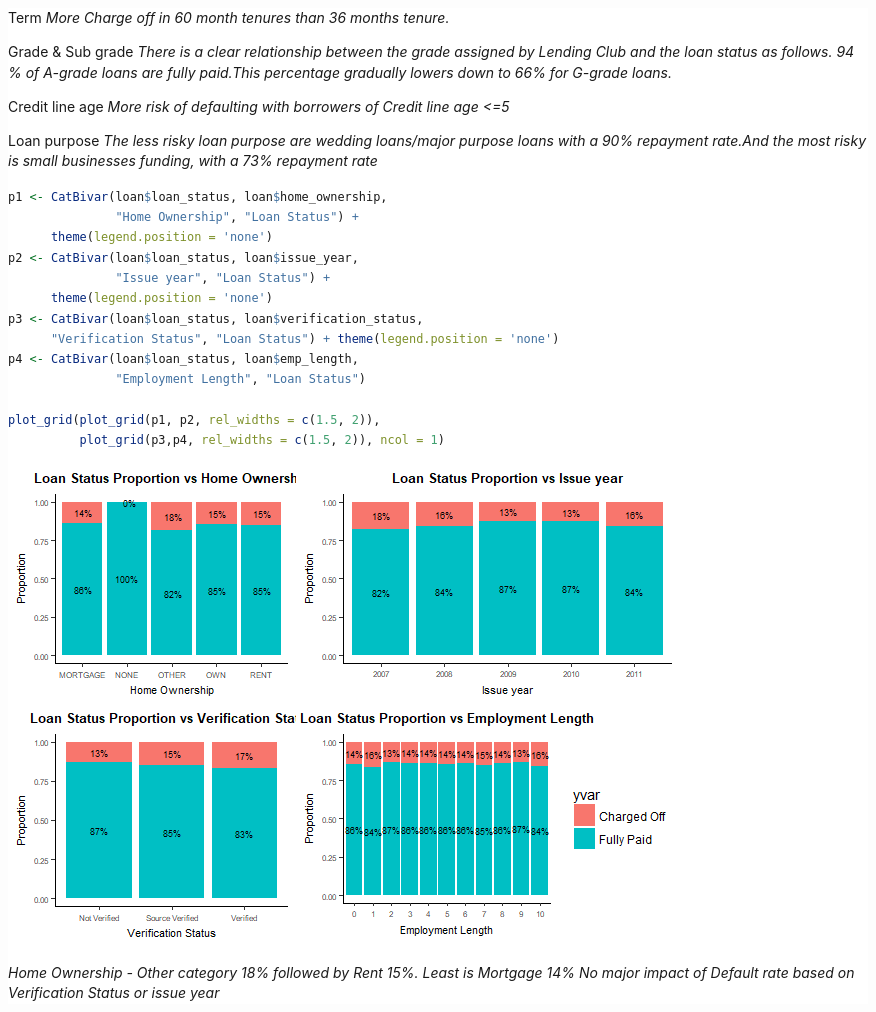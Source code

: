 Term *More Charge off in 60 month tenures than 36 months tenure.*

Grade & Sub grade *There is a clear relationship between the grade assigned by Lending Club and the loan status as follows. 94 % of A-grade loans are fully paid.This percentage gradually lowers down to 66% for G-grade loans.*

Credit line age *More risk of defaulting with borrowers of Credit line age &lt;=5*

Loan purpose *The less risky loan purpose are wedding loans/major purpose loans with a 90% repayment rate.And the most risky is small businesses funding, with a 73% repayment rate*

``` r
p1 <- CatBivar(loan$loan_status, loan$home_ownership,
               "Home Ownership", "Loan Status") +
      theme(legend.position = 'none')
p2 <- CatBivar(loan$loan_status, loan$issue_year, 
               "Issue year", "Loan Status") +
      theme(legend.position = 'none')
p3 <- CatBivar(loan$loan_status, loan$verification_status, 
      "Verification Status", "Loan Status") + theme(legend.position = 'none')
p4 <- CatBivar(loan$loan_status, loan$emp_length, 
               "Employment Length", "Loan Status")
      
plot_grid(plot_grid(p1, p2, rel_widths = c(1.5, 2)), 
          plot_grid(p3,p4, rel_widths = c(1.5, 2)), ncol = 1)
```

![](Lending_Club_Loan_Case_Study_files/figure-markdown_github/unnamed-chunk-37-1.png)

*Home Ownership - Other category 18% followed by Rent 15%. Least is Mortgage 14%* *No major impact of Default rate based on Verification Status or issue year*
